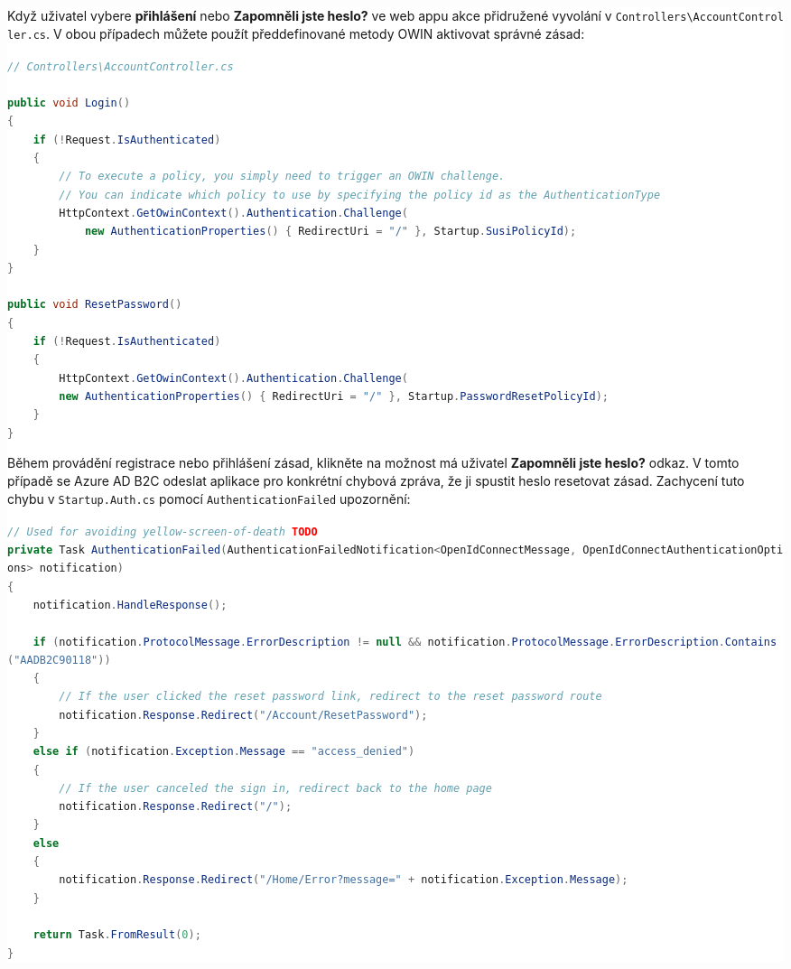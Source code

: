 Když uživatel vybere **přihlášení** nebo **Zapomněli jste heslo?** ve web appu akce přidružené vyvolání v `Controllers\AccountController.cs`. V obou případech můžete použít předdefinované metody OWIN aktivovat správné zásad:

```C#
// Controllers\AccountController.cs

public void Login()
{
    if (!Request.IsAuthenticated)
    {
        // To execute a policy, you simply need to trigger an OWIN challenge.
        // You can indicate which policy to use by specifying the policy id as the AuthenticationType
        HttpContext.GetOwinContext().Authentication.Challenge(
            new AuthenticationProperties() { RedirectUri = "/" }, Startup.SusiPolicyId);
    }
}

public void ResetPassword()
{
    if (!Request.IsAuthenticated)
    {
        HttpContext.GetOwinContext().Authentication.Challenge(
        new AuthenticationProperties() { RedirectUri = "/" }, Startup.PasswordResetPolicyId);
    }
}
```

Během provádění registrace nebo přihlášení zásad, klikněte na možnost má uživatel **Zapomněli jste heslo?** odkaz.  V tomto případě se Azure AD B2C odeslat aplikace pro konkrétní chybová zpráva, že ji spustit heslo resetovat zásad.  Zachycení tuto chybu v `Startup.Auth.cs` pomocí `AuthenticationFailed` upozornění:

```C#
// Used for avoiding yellow-screen-of-death TODO
private Task AuthenticationFailed(AuthenticationFailedNotification<OpenIdConnectMessage, OpenIdConnectAuthenticationOptions> notification)
{
    notification.HandleResponse();

    if (notification.ProtocolMessage.ErrorDescription != null && notification.ProtocolMessage.ErrorDescription.Contains("AADB2C90118"))
    {
        // If the user clicked the reset password link, redirect to the reset password route
        notification.Response.Redirect("/Account/ResetPassword");
    }
    else if (notification.Exception.Message == "access_denied")
    {
        // If the user canceled the sign in, redirect back to the home page
        notification.Response.Redirect("/");
    }
    else
    {
        notification.Response.Redirect("/Home/Error?message=" + notification.Exception.Message);
    }

    return Task.FromResult(0);
}
```

